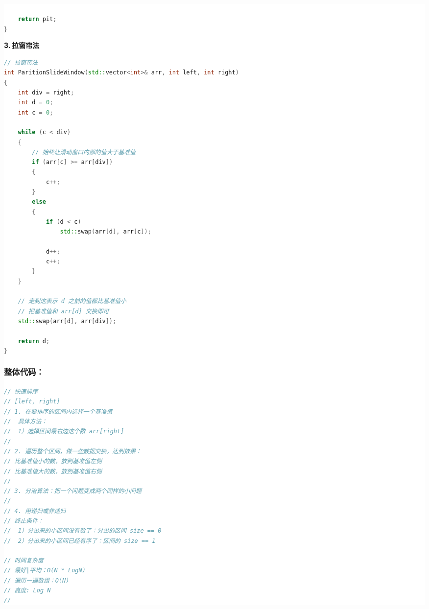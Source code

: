 ```cpp

    return pit;
}
```

**3. 拉窗帘法**

```cpp
// 拉窗帘法
int ParitionSlideWindow(std::vector<int>& arr, int left, int right)
{
    int div = right;
    int d = 0;
    int c = 0;

    while (c < div)
    {
        // 始终让滑动窗口内部的值大于基准值
        if (arr[c] >= arr[div])
        {
            c++;
        }
        else
        {
            if (d < c)
                std::swap(arr[d], arr[c]);
            
            d++;
            c++;
        }
    }

    // 走到这表示 d 之前的值都比基准值小
    // 把基准值和 arr[d] 交换即可
    std::swap(arr[d], arr[div]);

    return d;
}
```

### 整体代码：

```cpp
// 快速排序
// [left, right]
// 1. 在要排序的区间内选择一个基准值
//  具体方法：
//  1）选择区间最右边这个数 arr[right]
//
// 2. 遍历整个区间，做一些数据交换，达到效果：
// 比基准值小的数，放到基准值左侧
// 比基准值大的数，放到基准值右侧
//
// 3. 分治算法：把一个问题变成两个同样的小问题
//
// 4. 用递归或非递归
// 终止条件：
//  1）分出来的小区间没有数了：分出的区间 size == 0
//  2）分出来的小区间已经有序了：区间的 size == 1

// 时间复杂度
// 最好|平均：O(N * LogN)
// 遍历一遍数组：O(N)
// 高度: Log N
//
```